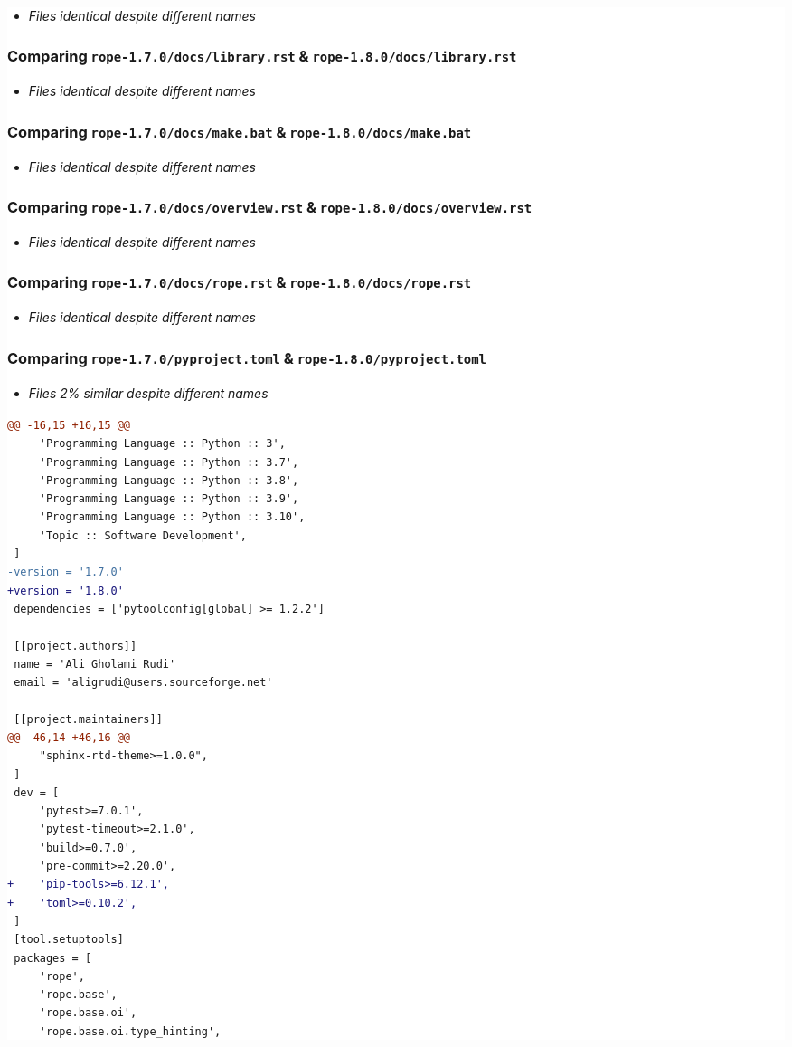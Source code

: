  * *Files identical despite different names*

### Comparing `rope-1.7.0/docs/library.rst` & `rope-1.8.0/docs/library.rst`

 * *Files identical despite different names*

### Comparing `rope-1.7.0/docs/make.bat` & `rope-1.8.0/docs/make.bat`

 * *Files identical despite different names*

### Comparing `rope-1.7.0/docs/overview.rst` & `rope-1.8.0/docs/overview.rst`

 * *Files identical despite different names*

### Comparing `rope-1.7.0/docs/rope.rst` & `rope-1.8.0/docs/rope.rst`

 * *Files identical despite different names*

### Comparing `rope-1.7.0/pyproject.toml` & `rope-1.8.0/pyproject.toml`

 * *Files 2% similar despite different names*

```diff
@@ -16,15 +16,15 @@
     'Programming Language :: Python :: 3',
     'Programming Language :: Python :: 3.7',
     'Programming Language :: Python :: 3.8',
     'Programming Language :: Python :: 3.9',
     'Programming Language :: Python :: 3.10',
     'Topic :: Software Development',
 ]
-version = '1.7.0'
+version = '1.8.0'
 dependencies = ['pytoolconfig[global] >= 1.2.2']
 
 [[project.authors]]
 name = 'Ali Gholami Rudi'
 email = 'aligrudi@users.sourceforge.net'
 
 [[project.maintainers]]
@@ -46,14 +46,16 @@
     "sphinx-rtd-theme>=1.0.0",
 ]
 dev = [
     'pytest>=7.0.1',
     'pytest-timeout>=2.1.0',
     'build>=0.7.0',
     'pre-commit>=2.20.0',
+    'pip-tools>=6.12.1',
+    'toml>=0.10.2',
 ]
 [tool.setuptools]
 packages = [
     'rope',
     'rope.base',
     'rope.base.oi',
     'rope.base.oi.type_hinting',
```
